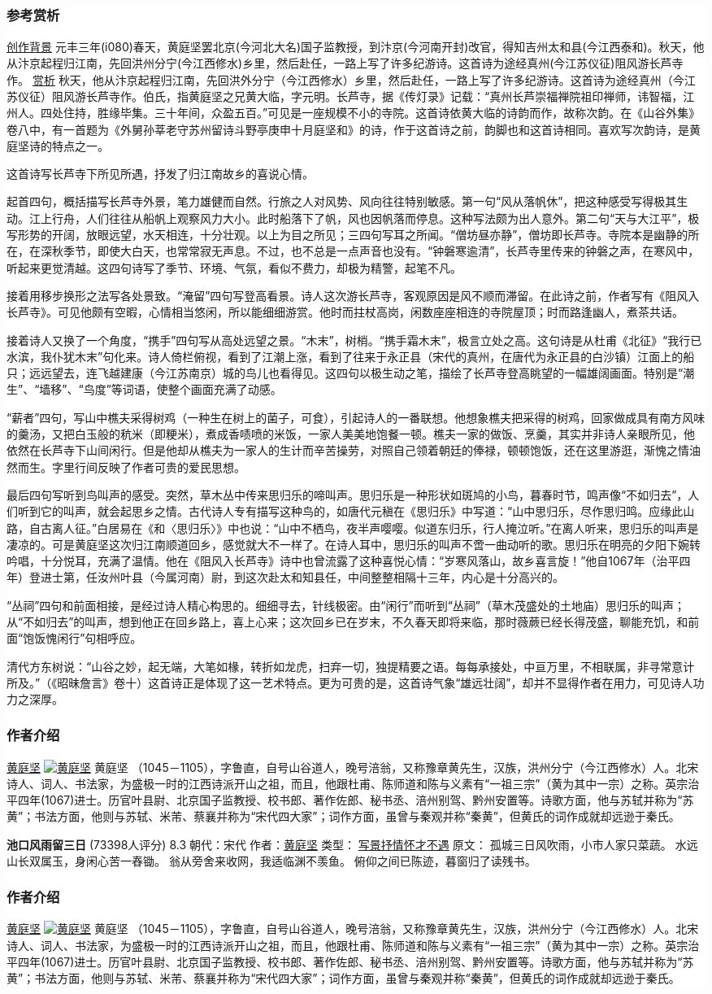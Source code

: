  ### 参考赏析
[创作背景](gwshangxi_80143.html)
元丰三年(i080)春天，黄庭坚罢北京(今河北大名)国子监教授，到汴京(今河南开封)改官，得知吉州太和县(今江西泰和)。秋天，他从汴京起程归江南，先回洪州分宁(今江西修水)乡里，然后赴任，一路上写了许多纪游诗。这首诗为途经真州(今江苏仪征)阻风游长芦寺作。
[赏析](gwshangxi_80144.html)
秋天，他从汴京起程归江南，先回洪外分宁（今江西修水）乡里，然后赴任，一路上写了许多纪游诗。这首诗为途经真州（今江苏仪征）阻风游长芦寺作。伯氏，指黄庭坚之兄黄大临，字元明。长芦寺，据《传灯录》记载：“真州长芦崇福禅院祖印禅师，讳智福，江州人。四处住持，胜缘毕集。三十年间，众盈五百。”可见是一座规模不小的寺院。这首诗依黄大临的诗韵而作，故称次韵。在《山谷外集》卷八中，有一首题为《外舅孙莘老守苏州留诗斗野亭庚申十月庭坚和》的诗，作于这首诗之前，韵脚也和这首诗相同。喜欢写次韵诗，是黄庭坚诗的特点之一。  
  
这首诗写长芦寺下所见所遇，抒发了归江南故乡的喜说心情。  
  
起首四句，概括描写长芦寺外景，笔力雄健而自然。行旅之人对风势、风向往往特别敏感。第一句“风从落帆休”，把这种感受写得极其生动。江上行舟，人们往往从船帆上观察风力大小。此时船落下了帆，风也因帆落而停息。这种写法颇为出人意外。第二句“天与大江平”，极写形势的开阔，放眼远望，水天相连，十分壮观。以上为目之所见；三四句写耳之所闻。“僧坊昼亦静”，僧坊即长芦寺。寺院本是幽静的所在，在深秋季节，即使大白天，也常常寂无声息。不过，也不总是一点声音也没有。“钟磐寒逾清”，长芦寺里传来的钟磐之声，在寒风中，听起来更觉清越。这四句诗写了季节、环境、气氛，看似不费力，却极为精警，起笔不凡。  
  
接着用移步换形之法写各处景致。“淹留”四句写登高看景。诗人这次游长芦寺，客观原因是风不顺而滞留。在此诗之前，作者写有《阻风入长芦寺》。可见他颇有空暇，心情相当悠闲，所以能细细游赏。他时而拄杖高岗，闲数座座相连的寺院屋顶；时而路逢幽人，煮茶共话。  
  
接着诗人又换了一个角度，“携手”四句写从高处远望之景。“木末”，树梢。“携手霜木末”，极言立处之高。这句诗是从杜甫《北征》“我行已水滨，我仆犹木末”句化来。诗人倚栏俯视，看到了江潮上涨，看到了往来于永正县（宋代的真州，在唐代为永正县的白沙镇）江面上的船只；远远望去，连飞越建康（今江苏南京）城的鸟儿也看得见。这四句以极生动之笔，描绘了长芦寺登高眺望的一幅雄阔画面。特别是“潮生”、“墙移”、“鸟度”等词语，使整个画面充满了动感。  
  
“薪者”四句，写山中樵夫采得树鸡（一种生在树上的菌子，可食），引起诗人的一番联想。他想象樵夫把采得的树鸡，回家做成具有南方风味的羹汤，又把白玉般的秔米（即粳米），煮成香啧喷的米饭，一家人美美地饱餐一顿。樵夫一家的做饭、烹羹，其实并非诗人亲眼所见，他依然在长芦寺下山间闲行。但是他却从樵夫为一家人的生计而辛苦操劳，对照自己领着朝廷的俸禄，顿顿饱饭，还在这里游逛，渐愧之情油然而生。字里行间反映了作者可贵的爱民思想。  
  
最后四句写听到鸟叫声的感受。突然，草木丛中传来思归乐的啼叫声。思归乐是一种形状如斑鸠的小鸟，暮春时节，鸣声像“不如归去”，人们听到它的叫声，就会起思乡之情。古代诗人专有描写这种鸟的，如唐代元稹在《思归乐》中写道：“山中思归乐，尽作思归鸣。应缘此山路，自古离人征。”白居易在《和〈思归乐〉》中也说：“山中不栖鸟，夜半声嘤嘤。似道东归乐，行人掩泣听。”在离人听来，思归乐的叫声是凄凉的。可是黄庭坚这次归江南顺道回乡，感觉就大不一样了。在诗人耳中，思归乐的叫声不啻一曲动听的歌。思归乐在明亮的夕阳下婉转吟唱，十分悦耳，充满了温情。他在《阻风入长芦寺》诗中也曾流露了这种喜悦心情：“岁寒风落山，故乡喜言旋！”他自1067年（治平四年）登进士第，任汝州叶县（今属河南）尉，到这次赴太和知县任，中间整整相隔十三年，内心是十分高兴的。  
  
“丛祠”四句和前面相接，是经过诗人精心构思的。细细寻去，针线极密。由“闲行”而听到“丛祠”（草木茂盛处的土地庙）思归乐的叫声；从“不如归去”的叫声，想到他正在回乡路上，喜上心来；这次回乡已在岁末，不久春天即将来临，那时薇蕨已经长得茂盛，聊能充饥，和前面“饱饭愧闲行”句相呼应。  
  
清代方东树说：“山谷之妙，起无端，大笔如椽，转折如龙虎，扫弃一切，独提精要之语。每每承接处，中亘万里，不相联属，非寻常意计所及。”（《昭昧詹言》卷十）这首诗正是体现了这一艺术特点。更为可贵的是，这首诗气象“雄远壮阔”，却并不显得作者在用力，可见诗人功力之深厚。  
### 作者介绍
 [黄庭坚](author_268.html)
[![黄庭坚](/authorimg/huangtingjian.jpg)](author_268.html)
黄庭坚 （1045－1105），字鲁直，自号山谷道人，晚号涪翁，又称豫章黄先生，汉族，洪州分宁（今江西修水）人。北宋诗人、词人、书法家，为盛极一时的江西诗派开山之祖，而且，他跟杜甫、陈师道和陈与义素有“一祖三宗”（黄为其中一宗）之称。英宗治平四年(1067)进士。历官叶县尉、北京国子监教授、校书郎、著作佐郎、秘书丞、涪州别驾、黔州安置等。诗歌方面，他与苏轼并称为“苏黄”；书法方面，他则与苏轼、米芾、蔡襄并称为“宋代四大家”；词作方面，虽曾与秦观并称“秦黄”，但黄氏的词作成就却远逊于秦氏。


**池口风雨留三日**
(73398人评分) 8.3
朝代：宋代
作者：[黄庭坚](/shiren/268_1.html)
类型：
[写景](tags_1_1_0_0.html)[抒情](tags_27_1_0_0.html)[怀才不遇](tags_319_1_0_0.html)
原文：
孤城三日风吹雨，小市人家只菜蔬。
水远山长双属玉，身闲心苦一舂锄。
翁从旁舍来收网，我适临渊不羡鱼。
俯仰之间已陈迹，暮窗归了读残书。
### 作者介绍
 [黄庭坚](author_268.html)
[![黄庭坚](/authorimg/huangtingjian.jpg)](author_268.html)
黄庭坚 （1045－1105），字鲁直，自号山谷道人，晚号涪翁，又称豫章黄先生，汉族，洪州分宁（今江西修水）人。北宋诗人、词人、书法家，为盛极一时的江西诗派开山之祖，而且，他跟杜甫、陈师道和陈与义素有“一祖三宗”（黄为其中一宗）之称。英宗治平四年(1067)进士。历官叶县尉、北京国子监教授、校书郎、著作佐郎、秘书丞、涪州别驾、黔州安置等。诗歌方面，他与苏轼并称为“苏黄”；书法方面，他则与苏轼、米芾、蔡襄并称为“宋代四大家”；词作方面，虽曾与秦观并称“秦黄”，但黄氏的词作成就却远逊于秦氏。
